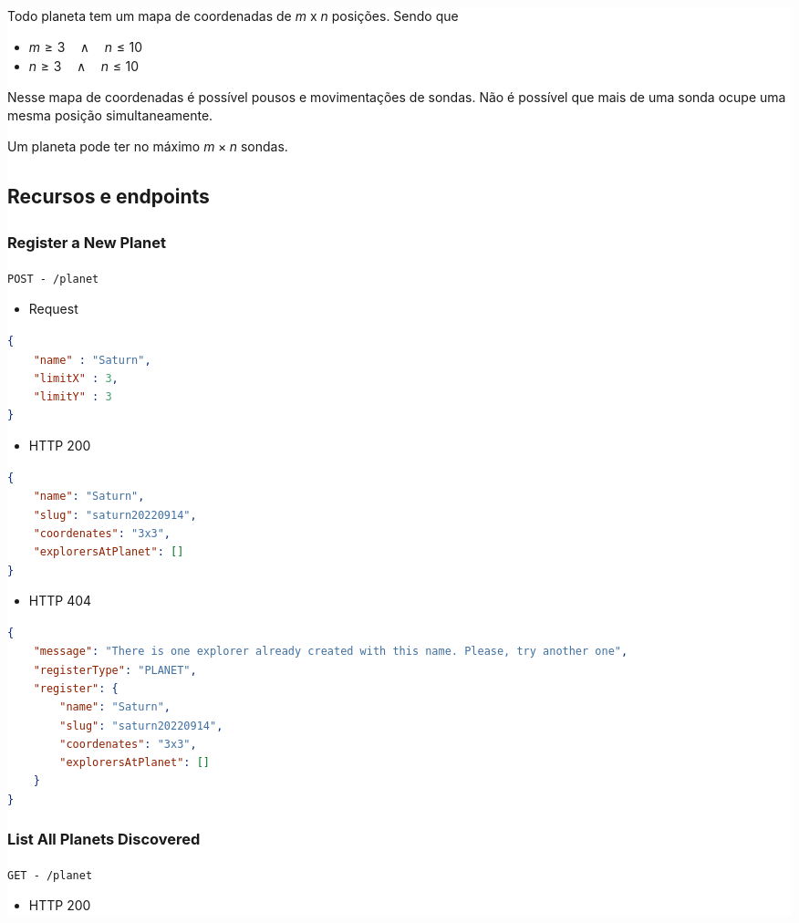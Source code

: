 Todo planeta tem um mapa de coordenadas de $m$ x $n$ posições. Sendo que

- $m \geq 3 \quad{\wedge}\quad n \leq 10$
- $n \geq 3 \quad{\wedge}\quad n \leq 10$

Nesse mapa de coordenadas é possível pousos e movimentações de sondas. Não é possível que mais de uma sonda ocupe uma mesma posição simultaneamente.

Um planeta pode ter no máximo $m \times n$ sondas.

## Recursos e endpoints

### Register a New Planet

`POST - /planet`

- Request

```json
{
    "name" : "Saturn",
    "limitX" : 3,
    "limitY" : 3
}
```

- HTTP 200

```json
{
    "name": "Saturn",
    "slug": "saturn20220914",
    "coordenates": "3x3",
    "explorersAtPlanet": []
}
```

- HTTP 404

```json
{
    "message": "There is one explorer already created with this name. Please, try another one",
    "registerType": "PLANET",
    "register": {
        "name": "Saturn",
        "slug": "saturn20220914",
        "coordenates": "3x3",
        "explorersAtPlanet": []
    }
}
```

### List All Planets Discovered

`GET - /planet`

- HTTP 200
